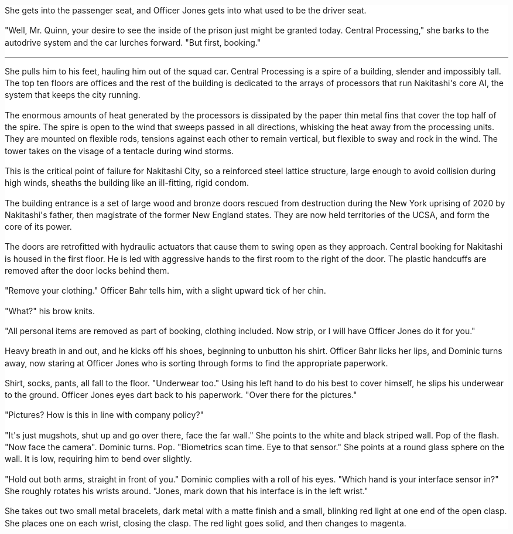 She gets into the passenger seat, and Officer Jones gets into what used to be the driver seat.  

"Well, Mr. Quinn, your desire to see the inside of the prison just might be granted today.  Central Processing," she barks to the autodrive system and the car lurches forward.  "But first, booking."

***

She pulls him to his feet, hauling him out of the squad car.  Central Processing is a spire of a building, slender and impossibly tall.  The top ten floors are offices and the rest of the building is dedicated to the arrays of processors that run Nakitashi's core AI, the system that keeps the city running.

The enormous amounts of heat generated by the processors is dissipated by the paper thin metal fins that cover the top half of the spire.  The spire is open to the wind that sweeps passed in all directions, whisking the heat away from the processing units.  They are mounted on flexible rods, tensions against each other to remain vertical, but flexible to sway and rock in the wind.  The tower takes on the visage of a tentacle during wind storms.

This is the critical point of failure for Nakitashi City, so a reinforced steel lattice structure, large enough to avoid collision during high winds, sheaths the building like an ill-fitting, rigid condom.

The building entrance is a set of large wood and bronze doors rescued from destruction during the New York uprising of 2020 by Nakitashi's father, then magistrate of the former New England states.  They are now held territories of the UCSA, and form the core of its power.

The doors are retrofitted with hydraulic actuators that cause them to swing open as they approach.  Central booking for Nakitashi is housed in the first floor.  He is led with aggressive hands to the first room to the right of the door.  The plastic handcuffs are removed after the door locks behind them.

"Remove your clothing."  Officer Bahr tells him, with a slight upward tick of her chin.

"What?" his brow knits.

"All personal items are removed as part of booking, clothing included.  Now strip, or I will have Officer Jones do it for you."

Heavy breath in and out, and he kicks off his shoes, beginning to unbutton his shirt.  Officer Bahr licks her lips, and Dominic turns away, now staring at Officer Jones who is sorting through forms to find the appropriate paperwork.

Shirt, socks, pants, all fall to the floor.  "Underwear too."  Using his left hand to do his best to cover himself, he slips his underwear to the ground.  Officer Jones eyes dart back to his paperwork.  "Over there for the pictures."

"Pictures?  How is this in line with company policy?"

"It's just mugshots, shut up and go over there, face the far wall."  She points to the white and black striped wall.  Pop of the flash.  "Now face the camera".  Dominic turns.  Pop. "Biometrics scan time.  Eye to that sensor." She points at a round glass sphere on the wall.  It is low, requiring him to bend over slightly.

"Hold out both arms, straight in front of you."  Dominic complies with a roll of his eyes.  "Which hand is your interface sensor in?" She roughly rotates his wrists around.  "Jones, mark down that his interface is in the left wrist."

She takes out two small metal bracelets, dark metal with a matte finish and a small, blinking red light at one end of the open clasp.  She places one on each wrist, closing the clasp.  The red light goes solid, and then changes to magenta.
